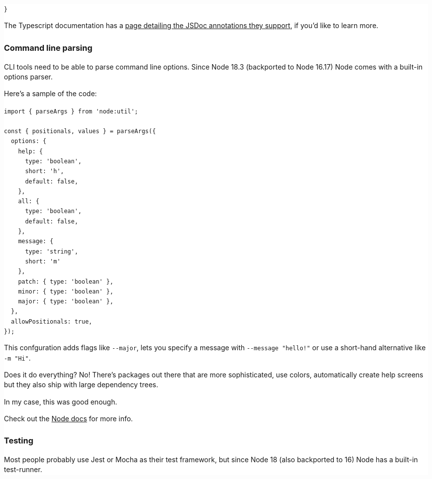 ```
}
```

The Typescript documentation has a [page detailing the JSDoc annotations they support](https://www.typescriptlang.org/docs/handbook/jsdoc-supported-types.html "JSDoc support in Typescript"), if you’d like to learn more.

### Command line parsing

CLI tools need to be able to parse command line options. Since Node 18.3 (backported to Node 16.17) Node comes with a built-in options parser.

Here’s a sample of the code:

```
import { parseArgs } from 'node:util';

const { positionals, values } = parseArgs({
  options: {
    help: {
      type: 'boolean',
      short: 'h',
      default: false,
    },
    all: {
      type: 'boolean',
      default: false,
    },
    message: {
      type: 'string',
      short: 'm'
    },
    patch: { type: 'boolean' },
    minor: { type: 'boolean' },
    major: { type: 'boolean' },
  },
  allowPositionals: true,
});
```

This confguration adds flags like `--major`, lets you specify a message with `--message "hello!"` or use a short-hand alternative like `-m "Hi"`.

Does it do everything? No! There’s packages out there that are more sophisticated, use colors, automatically create help screens but they also ship with large dependency trees.

In my case, this was good enough.

Check out the [Node docs](https://nodejs.org/api/util.html#utilparseargsconfig "Parsing arguments with Node") for more info.

### Testing

Most people probably use Jest or Mocha as their test framework, but since Node 18 (also backported to 16) Node has a built-in test-runner.
